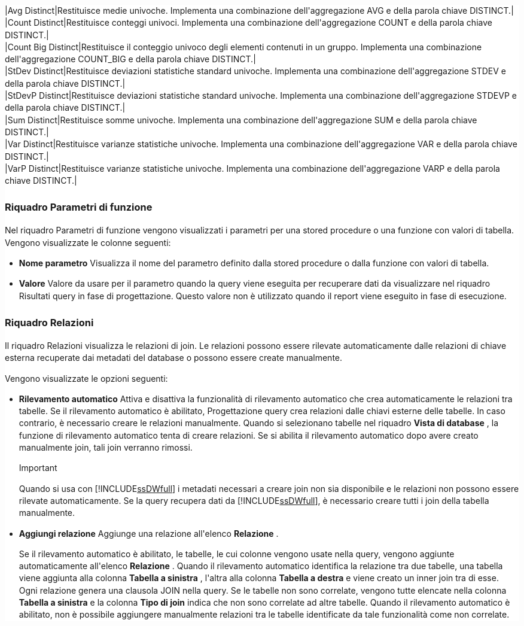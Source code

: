 |Avg Distinct|Restituisce medie univoche. Implementa una combinazione dell'aggregazione AVG e della parola chiave DISTINCT.|  
|Count Distinct|Restituisce conteggi univoci. Implementa una combinazione dell'aggregazione COUNT e della parola chiave DISTINCT.|  
|Count Big Distinct|Restituisce il conteggio univoco degli elementi contenuti in un gruppo. Implementa una combinazione dell'aggregazione COUNT_BIG e della parola chiave DISTINCT.|  
|StDev Distinct|Restituisce deviazioni statistiche standard univoche. Implementa una combinazione dell'aggregazione STDEV e della parola chiave DISTINCT.|  
|StDevP Distinct|Restituisce deviazioni statistiche standard univoche. Implementa una combinazione dell'aggregazione STDEVP e della parola chiave DISTINCT.|  
|Sum Distinct|Restituisce somme univoche. Implementa una combinazione dell'aggregazione SUM e della parola chiave DISTINCT.|  
|Var Distinct|Restituisce varianze statistiche univoche. Implementa una combinazione dell'aggregazione VAR e della parola chiave DISTINCT.|  
|VarP Distinct|Restituisce varianze statistiche univoche. Implementa una combinazione dell'aggregazione VARP e della parola chiave DISTINCT.|  
  
###  <a name="FunctionParameters"></a> Riquadro Parametri di funzione  
 Nel riquadro Parametri di funzione vengono visualizzati i parametri per una stored procedure o una funzione con valori di tabella. Vengono visualizzate le colonne seguenti:  
  
-   **Nome parametro** Visualizza il nome del parametro definito dalla stored procedure o dalla funzione con valori di tabella.  
  
-   **Valore** Valore da usare per il parametro quando la query viene eseguita per recuperare dati da visualizzare nel riquadro Risultati query in fase di progettazione. Questo valore non è utilizzato quando il report viene eseguito in fase di esecuzione.  
  
###  <a name="Relationships"></a> Riquadro Relazioni  
 Il riquadro Relazioni visualizza le relazioni di join. Le relazioni possono essere rilevate automaticamente dalle relazioni di chiave esterna recuperate dai metadati del database o possono essere create manualmente.  
  
 Vengono visualizzate le opzioni seguenti:  
  
-   **Rilevamento automatico** Attiva e disattiva la funzionalità di rilevamento automatico che crea automaticamente le relazioni tra tabelle. Se il rilevamento automatico è abilitato, Progettazione query crea relazioni dalle chiavi esterne delle tabelle. In caso contrario, è necessario creare le relazioni manualmente. Quando si selezionano tabelle nel riquadro **Vista di database** , la funzione di rilevamento automatico tenta di creare relazioni. Se si abilita il rilevamento automatico dopo avere creato manualmente join, tali join verranno rimossi.  
  
    > [!IMPORTANT]  
    >  Quando si usa con [!INCLUDE[ssDWfull](../includes/ssdwfull-md.md)] i metadati necessari a creare join non sia disponibile e le relazioni non possono essere rilevate automaticamente. Se la query recupera dati da [!INCLUDE[ssDWfull](../includes/ssdwfull-md.md)], è necessario creare tutti i join della tabella manualmente.  
  
-   **Aggiungi relazione** Aggiunge una relazione all'elenco **Relazione** .  
  
     Se il rilevamento automatico è abilitato, le tabelle, le cui colonne vengono usate nella query, vengono aggiunte automaticamente all'elenco **Relazione** . Quando il rilevamento automatico identifica la relazione tra due tabelle, una tabella viene aggiunta alla colonna **Tabella a sinistra** , l'altra alla colonna **Tabella a destra** e viene creato un inner join tra di esse. Ogni relazione genera una clausola JOIN nella query. Se le tabelle non sono correlate, vengono tutte elencate nella colonna **Tabella a sinistra** e la colonna **Tipo di join** indica che non sono correlate ad altre tabelle. Quando il rilevamento automatico è abilitato, non è possibile aggiungere manualmente relazioni tra le tabelle identificate da tale funzionalità come non correlate.  
  
